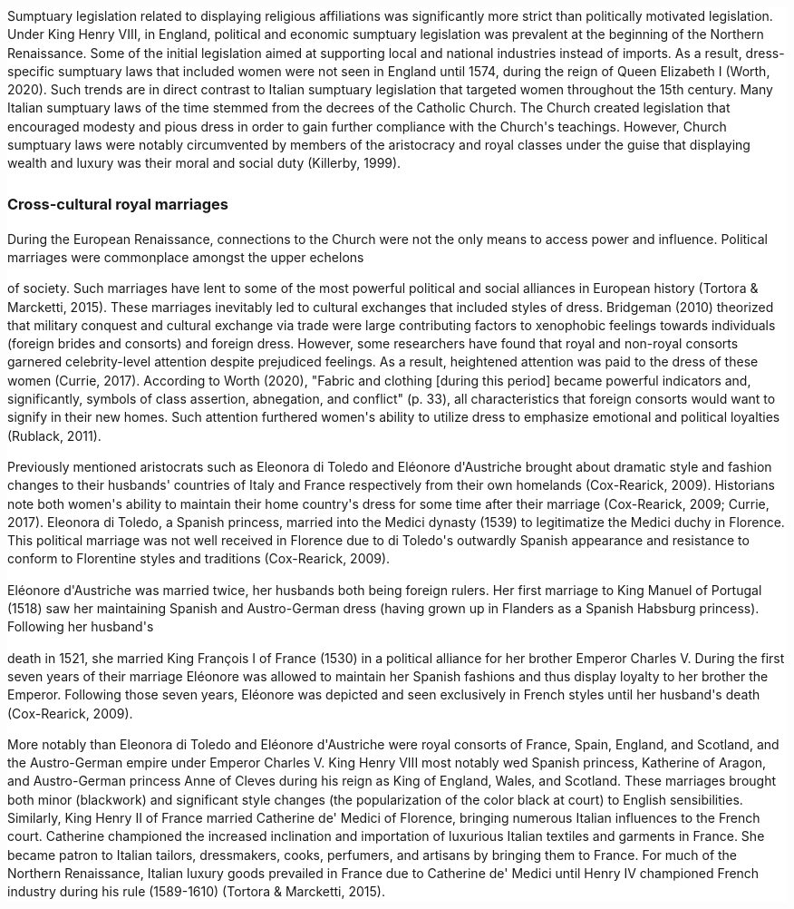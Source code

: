 Sumptuary legislation related to displaying religious affiliations was significantly more strict than politically motivated legislation. Under King Henry VIII, in England, political and economic sumptuary legislation was prevalent at the beginning of the Northern Renaissance. Some of the initial legislation aimed at supporting local and national industries instead of imports. As a result, dress-specific sumptuary laws that included women were not seen in England until 1574, during the reign of Queen Elizabeth I (Worth, 2020). Such trends are in direct contrast to Italian sumptuary legislation that targeted women throughout the 15th century. Many Italian sumptuary laws of the time stemmed from the decrees of the Catholic Church. The Church created legislation that encouraged modesty and pious dress in order to gain further compliance with the Church's teachings. However, Church sumptuary laws were notably circumvented by members of the aristocracy and royal classes under the guise that displaying wealth and luxury was their moral and social duty (Killerby, 1999).

### <span id="page-34-0"></span>**Cross-cultural royal marriages**

During the European Renaissance, connections to the Church were not the only means to access power and influence. Political marriages were commonplace amongst the upper echelons

of society. Such marriages have lent to some of the most powerful political and social alliances in European history (Tortora & Marcketti, 2015). These marriages inevitably led to cultural exchanges that included styles of dress. Bridgeman (2010) theorized that military conquest and cultural exchange via trade were large contributing factors to xenophobic feelings towards individuals (foreign brides and consorts) and foreign dress. However, some researchers have found that royal and non-royal consorts garnered celebrity-level attention despite prejudiced feelings. As a result, heightened attention was paid to the dress of these women (Currie, 2017). According to Worth (2020), "Fabric and clothing [during this period] became powerful indicators and, significantly, symbols of class assertion, abnegation, and conflict" (p. 33), all characteristics that foreign consorts would want to signify in their new homes. Such attention furthered women's ability to utilize dress to emphasize emotional and political loyalties (Rublack, 2011).

Previously mentioned aristocrats such as Eleonora di Toledo and Eléonore d'Austriche brought about dramatic style and fashion changes to their husbands' countries of Italy and France respectively from their own homelands (Cox-Rearick, 2009). Historians note both women's ability to maintain their home country's dress for some time after their marriage (Cox-Rearick, 2009; Currie, 2017). Eleonora di Toledo, a Spanish princess, married into the Medici dynasty (1539) to legitimatize the Medici duchy in Florence. This political marriage was not well received in Florence due to di Toledo's outwardly Spanish appearance and resistance to conform to Florentine styles and traditions (Cox-Rearick, 2009).

Eléonore d'Austriche was married twice, her husbands both being foreign rulers. Her first marriage to King Manuel of Portugal (1518) saw her maintaining Spanish and Austro-German dress (having grown up in Flanders as a Spanish Habsburg princess). Following her husband's

death in 1521, she married King François I of France (1530) in a political alliance for her brother Emperor Charles V. During the first seven years of their marriage Eléonore was allowed to maintain her Spanish fashions and thus display loyalty to her brother the Emperor. Following those seven years, Eléonore was depicted and seen exclusively in French styles until her husband's death (Cox-Rearick, 2009).

More notably than Eleonora di Toledo and Eléonore d'Austriche were royal consorts of France, Spain, England, and Scotland, and the Austro-German empire under Emperor Charles V. King Henry VIII most notably wed Spanish princess, Katherine of Aragon, and Austro-German princess Anne of Cleves during his reign as King of England, Wales, and Scotland. These marriages brought both minor (blackwork) and significant style changes (the popularization of the color black at court) to English sensibilities. Similarly, King Henry II of France married Catherine de' Medici of Florence, bringing numerous Italian influences to the French court. Catherine championed the increased inclination and importation of luxurious Italian textiles and garments in France. She became patron to Italian tailors, dressmakers, cooks, perfumers, and artisans by bringing them to France. For much of the Northern Renaissance, Italian luxury goods prevailed in France due to Catherine de' Medici until Henry IV championed French industry during his rule (1589-1610) (Tortora & Marcketti, 2015).
